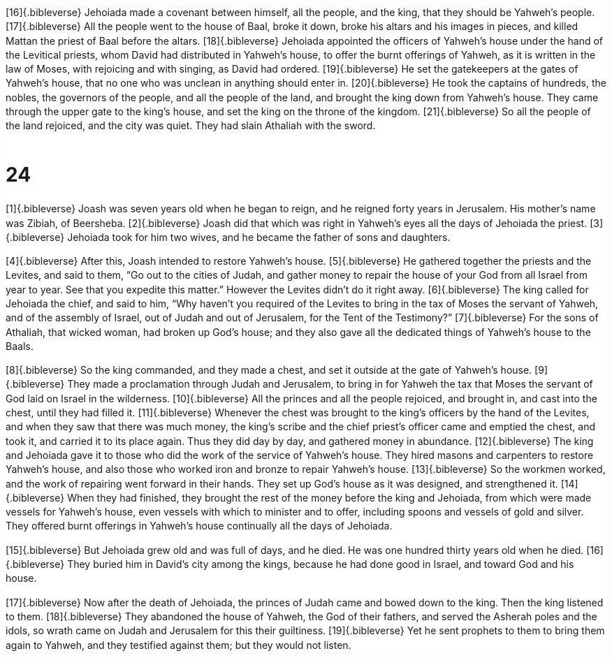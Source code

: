 [16]{.bibleverse} Jehoiada made a covenant between himself, all the people, and the king, that they should be Yahweh’s people. [17]{.bibleverse} All the people went to the house of Baal, broke it down, broke his altars and his images in pieces, and killed Mattan the priest of Baal before the altars. [18]{.bibleverse} Jehoiada appointed the officers of Yahweh’s house under the hand of the Levitical priests, whom David had distributed in Yahweh’s house, to offer the burnt offerings of Yahweh, as it is written in the law of Moses, with rejoicing and with singing, as David had ordered. [19]{.bibleverse} He set the gatekeepers at the gates of Yahweh’s house, that no one who was unclean in anything should enter in. [20]{.bibleverse} He took the captains of hundreds, the nobles, the governors of the people, and all the people of the land, and brought the king down from Yahweh’s house. They came through the upper gate to the king’s house, and set the king on the throne of the kingdom. [21]{.bibleverse} So all the people of the land rejoiced, and the city was quiet. They had slain Athaliah with the sword. 

# 24 
[1]{.bibleverse} Joash was seven years old when he began to reign, and he reigned forty years in Jerusalem. His mother’s name was Zibiah, of Beersheba. [2]{.bibleverse} Joash did that which was right in Yahweh’s eyes all the days of Jehoiada the priest. [3]{.bibleverse} Jehoiada took for him two wives, and he became the father of sons and daughters. 

[4]{.bibleverse} After this, Joash intended to restore Yahweh’s house. [5]{.bibleverse} He gathered together the priests and the Levites, and said to them, “Go out to the cities of Judah, and gather money to repair the house of your God from all Israel from year to year. See that you expedite this matter.” However the Levites didn’t do it right away. [6]{.bibleverse} The king called for Jehoiada the chief, and said to him, “Why haven’t you required of the Levites to bring in the tax of Moses the servant of Yahweh, and of the assembly of Israel, out of Judah and out of Jerusalem, for the Tent of the Testimony?” [7]{.bibleverse} For the sons of Athaliah, that wicked woman, had broken up God’s house; and they also gave all the dedicated things of Yahweh’s house to the Baals. 

[8]{.bibleverse} So the king commanded, and they made a chest, and set it outside at the gate of Yahweh’s house. [9]{.bibleverse} They made a proclamation through Judah and Jerusalem, to bring in for Yahweh the tax that Moses the servant of God laid on Israel in the wilderness. [10]{.bibleverse} All the princes and all the people rejoiced, and brought in, and cast into the chest, until they had filled it. [11]{.bibleverse} Whenever the chest was brought to the king’s officers by the hand of the Levites, and when they saw that there was much money, the king’s scribe and the chief priest’s officer came and emptied the chest, and took it, and carried it to its place again. Thus they did day by day, and gathered money in abundance. [12]{.bibleverse} The king and Jehoiada gave it to those who did the work of the service of Yahweh’s house. They hired masons and carpenters to restore Yahweh’s house, and also those who worked iron and bronze to repair Yahweh’s house. [13]{.bibleverse} So the workmen worked, and the work of repairing went forward in their hands. They set up God’s house as it was designed, and strengthened it. [14]{.bibleverse} When they had finished, they brought the rest of the money before the king and Jehoiada, from which were made vessels for Yahweh’s house, even vessels with which to minister and to offer, including spoons and vessels of gold and silver. They offered burnt offerings in Yahweh’s house continually all the days of Jehoiada. 

[15]{.bibleverse} But Jehoiada grew old and was full of days, and he died. He was one hundred thirty years old when he died. [16]{.bibleverse} They buried him in David’s city among the kings, because he had done good in Israel, and toward God and his house. 

[17]{.bibleverse} Now after the death of Jehoiada, the princes of Judah came and bowed down to the king. Then the king listened to them. [18]{.bibleverse} They abandoned the house of Yahweh, the God of their fathers, and served the Asherah poles and the idols, so wrath came on Judah and Jerusalem for this their guiltiness. [19]{.bibleverse} Yet he sent prophets to them to bring them again to Yahweh, and they testified against them; but they would not listen. 
